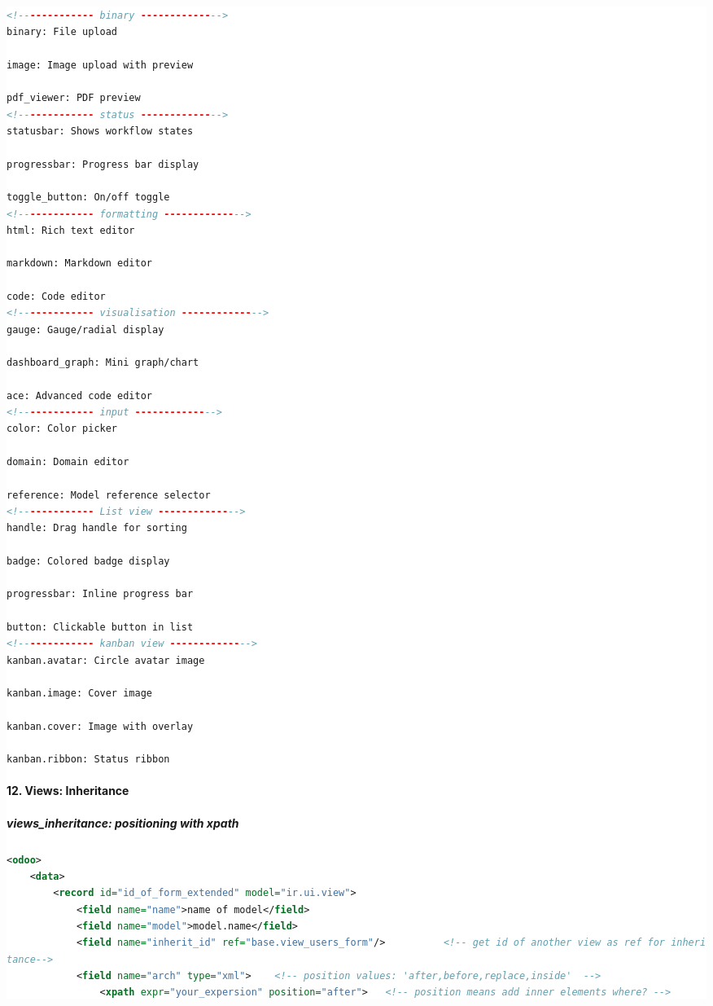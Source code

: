 ```xml
<!------------- binary -------------->
binary: File upload

image: Image upload with preview

pdf_viewer: PDF preview
<!------------- status -------------->
statusbar: Shows workflow states

progressbar: Progress bar display

toggle_button: On/off toggle
<!------------- formatting -------------->
html: Rich text editor

markdown: Markdown editor

code: Code editor
<!------------- visualisation -------------->
gauge: Gauge/radial display

dashboard_graph: Mini graph/chart

ace: Advanced code editor
<!------------- input -------------->
color: Color picker

domain: Domain editor

reference: Model reference selector
<!------------- List view -------------->
handle: Drag handle for sorting

badge: Colored badge display

progressbar: Inline progress bar

button: Clickable button in list
<!------------- kanban view -------------->
kanban.avatar: Circle avatar image

kanban.image: Cover image

kanban.cover: Image with overlay

kanban.ribbon: Status ribbon
```

#### 12. Views: Inheritance

##### views_inheritance: positioning with xpath
```xml
<odoo>
    <data>
        <record id="id_of_form_extended" model="ir.ui.view">
            <field name="name">name of model</field>
            <field name="model">model.name</field>
            <field name="inherit_id" ref="base.view_users_form"/>          <!-- get id of another view as ref for inheritance-->
            <field name="arch" type="xml">    <!-- position values: 'after,before,replace,inside'  -->
                <xpath expr="your_expersion" position="after">   <!-- position means add inner elements where? -->
```